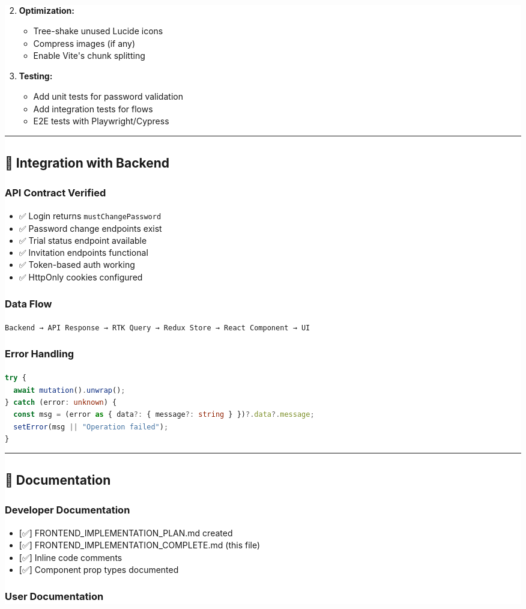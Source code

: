 2. **Optimization:**

   - Tree-shake unused Lucide icons
   - Compress images (if any)
   - Enable Vite's chunk splitting

3. **Testing:**
   - Add unit tests for password validation
   - Add integration tests for flows
   - E2E tests with Playwright/Cypress

---

## 🔄 Integration with Backend

### API Contract Verified

- ✅ Login returns `mustChangePassword`
- ✅ Password change endpoints exist
- ✅ Trial status endpoint available
- ✅ Invitation endpoints functional
- ✅ Token-based auth working
- ✅ HttpOnly cookies configured

### Data Flow

```
Backend → API Response → RTK Query → Redux Store → React Component → UI
```

### Error Handling

```typescript
try {
  await mutation().unwrap();
} catch (error: unknown) {
  const msg = (error as { data?: { message?: string } })?.data?.message;
  setError(msg || "Operation failed");
}
```

---

## 📝 Documentation

### Developer Documentation

- [✅] FRONTEND_IMPLEMENTATION_PLAN.md created
- [✅] FRONTEND_IMPLEMENTATION_COMPLETE.md (this file)
- [✅] Inline code comments
- [✅] Component prop types documented

### User Documentation

